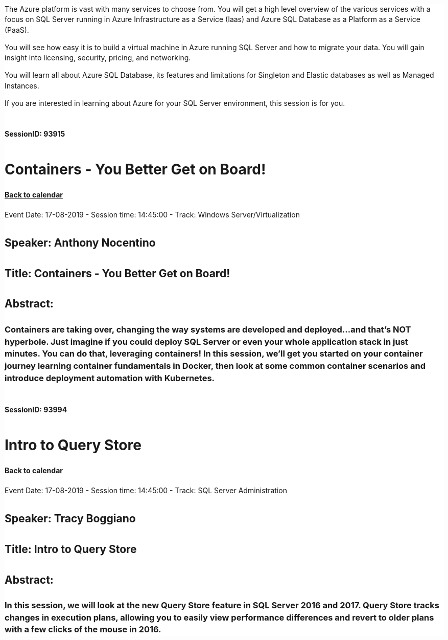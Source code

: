 The Azure platform is vast with many services to choose from. You will get a high level overview of the various services with a focus on SQL Server running in Azure Infrastructure as a Service (Iaas) and Azure SQL Database as a Platform as a Service (PaaS). 

You will see how easy it is to build a virtual machine in Azure running SQL Server and how to migrate your data. You will gain insight into licensing, security, pricing, and networking.

You will learn all about Azure SQL Database, its features and limitations for Singleton and Elastic databases as well as Managed Instances. 

If you are interested in learning about Azure for your SQL Server environment, this session is for you.
#  
#### SessionID: 93915
# Containers - You Better Get on Board!
#### [Back to calendar](#nr-867)
Event Date: 17-08-2019 - Session time: 14:45:00 - Track: Windows Server/Virtualization
## Speaker: Anthony Nocentino
## Title: Containers - You Better Get on Board!
## Abstract:
### Containers are taking over, changing the way systems are developed and deployed…and that’s NOT hyperbole. Just imagine if you could deploy SQL Server or even your whole application stack in just minutes. You can do that, leveraging containers! In this session, we’ll get you started on your container journey learning container fundamentals in Docker, then look at some common container scenarios and introduce deployment automation with Kubernetes.
#  
#### SessionID: 93994
# Intro to Query Store
#### [Back to calendar](#nr-867)
Event Date: 17-08-2019 - Session time: 14:45:00 - Track: SQL Server Administration
## Speaker: Tracy Boggiano
## Title: Intro to Query Store
## Abstract:
### In this session, we will look at the new Query Store feature in SQL Server 2016 and 2017.  Query Store tracks changes in execution plans, allowing you to easily view performance differences and revert to older plans with a few clicks of the mouse in 2016.
